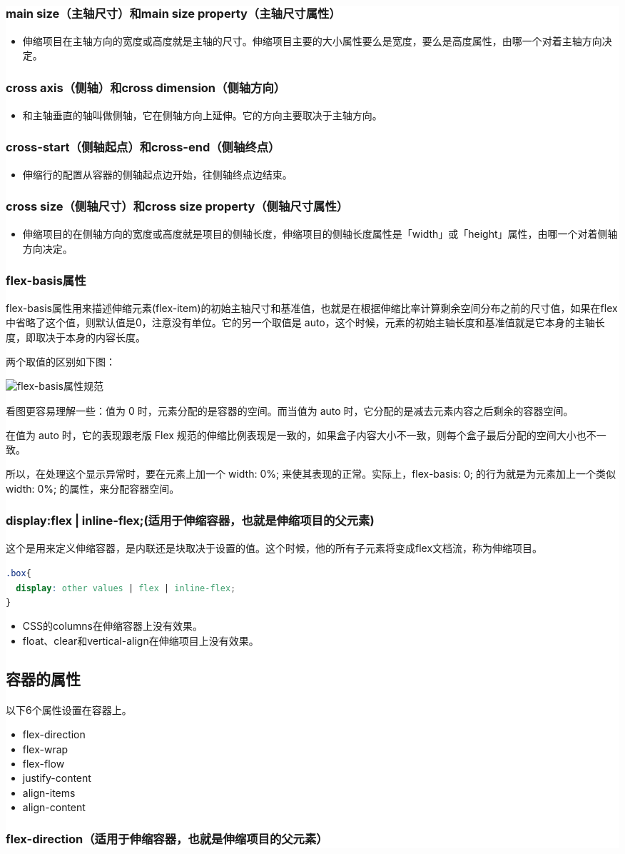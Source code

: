 ### main size（主轴尺寸）和main size property（主轴尺寸属性）  
- 伸缩项目在主轴方向的宽度或高度就是主轴的尺寸。伸缩项目主要的大小属性要么是宽度，要么是高度属性，由哪一个对着主轴方向决定。

### cross axis（侧轴）和cross dimension（侧轴方向）  
- 和主轴垂直的轴叫做侧轴，它在侧轴方向上延伸。它的方向主要取决于主轴方向。

### cross-start（侧轴起点）和cross-end（侧轴终点）  
- 伸缩行的配置从容器的侧轴起点边开始，往侧轴终点边结束。

### cross size（侧轴尺寸）和cross size property（侧轴尺寸属性）  
- 伸缩项目的在侧轴方向的宽度或高度就是项目的侧轴长度，伸缩项目的侧轴长度属性是「width」或「height」属性，由哪一个对着侧轴方向决定。

### flex-basis属性

flex-basis属性用来描述伸缩元素(flex-item)的初始主轴尺寸和基准值，也就是在根据伸缩比率计算剩余空间分布之前的尺寸值，如果在flex中省略了这个值，则默认值是0，注意没有单位。它的另一个取值是 auto，这个时候，元素的初始主轴长度和基准值就是它本身的主轴长度，即取决于本身的内容长度。

两个取值的区别如下图：

![flex-basis属性规范](/img/flex-basis属性规范.svg)

看图更容易理解一些：值为 0 时，元素分配的是容器的空间。而当值为 auto 时，它分配的是减去元素内容之后剩余的容器空间。

在值为 auto 时，它的表现跟老版 Flex 规范的伸缩比例表现是一致的，如果盒子内容大小不一致，则每个盒子最后分配的空间大小也不一致。

所以，在处理这个显示异常时，要在元素上加一个 width: 0%; 来使其表现的正常。实际上，flex-basis: 0; 的行为就是为元素加上一个类似 width: 0%; 的属性，来分配容器空间。

### display:flex | inline-flex;(适用于伸缩容器，也就是伸缩项目的父元素)

这个是用来定义伸缩容器，是内联还是块取决于设置的值。这个时候，他的所有子元素将变成flex文档流，称为伸缩项目。

```css
.box{  
  display: other values | flex | inline-flex;  
}  
```

-	CSS的columns在伸缩容器上没有效果。
-	float、clear和vertical-align在伸缩项目上没有效果。

## 容器的属性

以下6个属性设置在容器上。

-	flex-direction  
-	flex-wrap  
-	flex-flow  
-	justify-content  
-	align-items  
-	align-content

### flex-direction（适用于伸缩容器，也就是伸缩项目的父元素）

